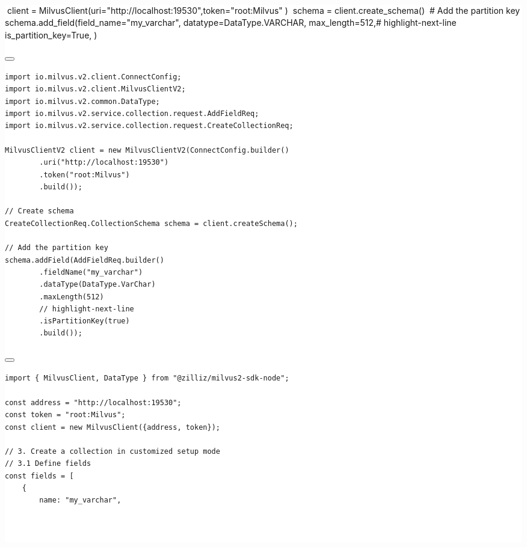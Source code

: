 ​
client = MilvusClient(​
    uri=<span class="hljs-string">&quot;http://localhost:19530&quot;</span>,​
    token=<span class="hljs-string">&quot;root:Milvus&quot;</span>​
)​
​
schema = client.create_schema()​
​
<span class="hljs-comment"># Add the partition key​</span>
schema.add_field(​
    field_name=<span class="hljs-string">&quot;my_varchar&quot;</span>, ​
    datatype=DataType.VARCHAR, ​
    max_length=<span class="hljs-number">512</span>,​
    <span class="hljs-comment"># highlight-next-line​</span>
    is_partition_key=<span class="hljs-literal">True</span>,​
)​

<button class="copy-code-btn"></button></code></pre>
<pre><code translate="no" class="language-java"><span class="hljs-keyword">import</span> io.milvus.v2.client.ConnectConfig;​
<span class="hljs-keyword">import</span> io.milvus.v2.client.MilvusClientV2;​
<span class="hljs-keyword">import</span> io.milvus.v2.common.DataType;​
<span class="hljs-keyword">import</span> io.milvus.v2.service.collection.request.AddFieldReq;​
<span class="hljs-keyword">import</span> io.milvus.v2.service.collection.request.CreateCollectionReq;​
​
<span class="hljs-type">MilvusClientV2</span> <span class="hljs-variable">client</span> <span class="hljs-operator">=</span> <span class="hljs-keyword">new</span> <span class="hljs-title class_">MilvusClientV2</span>(ConnectConfig.builder()​
        .uri(<span class="hljs-string">&quot;http://localhost:19530&quot;</span>)​
        .token(<span class="hljs-string">&quot;root:Milvus&quot;</span>)​
        .build());​
​
<span class="hljs-comment">// Create schema​</span>
CreateCollectionReq.<span class="hljs-type">CollectionSchema</span> <span class="hljs-variable">schema</span> <span class="hljs-operator">=</span> client.createSchema();​
​
<span class="hljs-comment">// Add the partition key​</span>
schema.addField(AddFieldReq.builder()​
        .fieldName(<span class="hljs-string">&quot;my_varchar&quot;</span>)​
        .dataType(DataType.VarChar)​
        .maxLength(<span class="hljs-number">512</span>)​
        <span class="hljs-comment">// highlight-next-line​</span>
        .isPartitionKey(<span class="hljs-literal">true</span>)​
        .build());​

<button class="copy-code-btn"></button></code></pre>
<pre><code translate="no" class="language-javascript"><span class="hljs-keyword">import</span> { <span class="hljs-title class_">MilvusClient</span>, <span class="hljs-title class_">DataType</span> } <span class="hljs-keyword">from</span> <span class="hljs-string">&quot;@zilliz/milvus2-sdk-node&quot;</span>;​
​
<span class="hljs-keyword">const</span> address = <span class="hljs-string">&quot;http://localhost:19530&quot;</span>;​
<span class="hljs-keyword">const</span> token = <span class="hljs-string">&quot;root:Milvus&quot;</span>;​
<span class="hljs-keyword">const</span> client = <span class="hljs-keyword">new</span> <span class="hljs-title class_">MilvusClient</span>({address, token});​
​
<span class="hljs-comment">// 3. Create a collection in customized setup mode​</span>
<span class="hljs-comment">// 3.1 Define fields​</span>
<span class="hljs-keyword">const</span> fields = [​
    {​
        <span class="hljs-attr">name</span>: <span class="hljs-string">&quot;my_varchar&quot;</span>,​